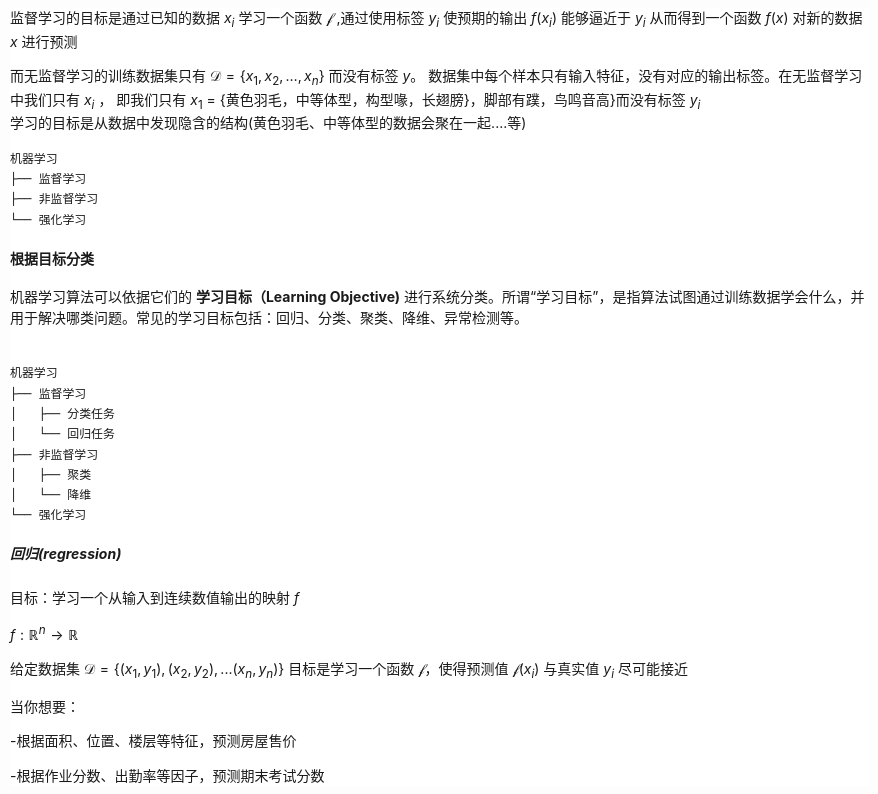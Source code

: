 监督学习的目标是通过已知的数据 $x_i$ 学习一个函数 $\mathcal{f}$ ,通过使用标签 
$y_i$ 使预期的输出 
$f(x_i)$ 能够逼近于
$y_i$
从而得到一个函数 $f(x)$ 对新的数据
$x$ 进行预测

而无监督学习的训练数据集只有 $\mathcal{D} = \{x_1, x_2, \dots, x_n\}$ 而没有标签
$y$。
数据集中每个样本只有输入特征，没有对应的输出标签。在无监督学习中我们只有 $x_i$ ，
即我们只有 $x_1$ = {黄色羽毛，中等体型，构型喙，长翅膀}，脚部有蹼，鸟鸣音高}而没有标签 $y_i$  
学习的目标是从数据中发现隐含的结构(黄色羽毛、中等体型的数据会聚在一起....等)

```
机器学习
├── 监督学习
├── 非监督学习
└── 强化学习

```

#### 根据目标分类

机器学习算法可以依据它们的 **学习目标（Learning Objective)** 进行系统分类。所谓“学习目标”，是指算法试图通过训练数据学会什么，并用于解决哪类问题。常见的学习目标包括：回归、分类、聚类、降维、异常检测等。

```

机器学习
├── 监督学习
│   ├── 分类任务
│   └── 回归任务
├── 非监督学习
│   ├── 聚类
│   └── 降维
└── 强化学习

```

##### 回归(regression)

目标：学习一个从输入到连续数值输出的映射
$f$

$f: \mathbb{R}^n \rightarrow \mathbb{R}$

给定数据集 $\mathcal{D}=\{(x_1,y_1),(x_2,y_2),...(x_n,y_n)\}$
目标是学习一个函数 $\mathcal{f}$，使得预测值 
$\mathcal{f}(x_i)$
与真实值 $y_i$ 尽可能接近

当你想要：

-根据面积、位置、楼层等特征，预测房屋售价

-根据作业分数、出勤率等因子，预测期末考试分数

